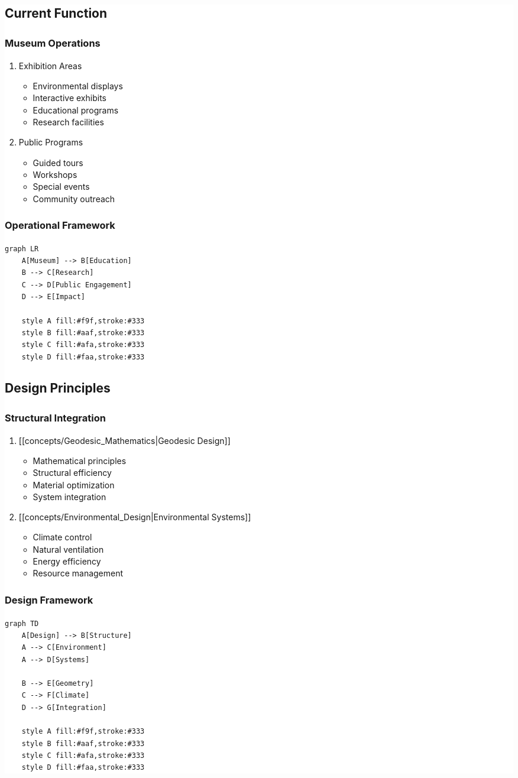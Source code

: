 ## Current Function

### Museum Operations
1. Exhibition Areas
   - Environmental displays
   - Interactive exhibits
   - Educational programs
   - Research facilities

2. Public Programs
   - Guided tours
   - Workshops
   - Special events
   - Community outreach

### Operational Framework
```mermaid
graph LR
    A[Museum] --> B[Education]
    B --> C[Research]
    C --> D[Public Engagement]
    D --> E[Impact]
    
    style A fill:#f9f,stroke:#333
    style B fill:#aaf,stroke:#333
    style C fill:#afa,stroke:#333
    style D fill:#faa,stroke:#333
```

## Design Principles

### Structural Integration
1. [[concepts/Geodesic_Mathematics|Geodesic Design]]
   - Mathematical principles
   - Structural efficiency
   - Material optimization
   - System integration

2. [[concepts/Environmental_Design|Environmental Systems]]
   - Climate control
   - Natural ventilation
   - Energy efficiency
   - Resource management

### Design Framework
```mermaid
graph TD
    A[Design] --> B[Structure]
    A --> C[Environment]
    A --> D[Systems]
    
    B --> E[Geometry]
    C --> F[Climate]
    D --> G[Integration]
    
    style A fill:#f9f,stroke:#333
    style B fill:#aaf,stroke:#333
    style C fill:#afa,stroke:#333
    style D fill:#faa,stroke:#333
```
